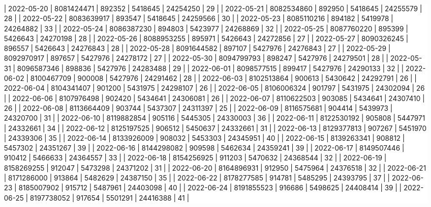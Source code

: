 | 2022-05-20 | 8081424471 | 892352 | 5418645 | 24254250 | 29 |
| 2022-05-21 | 8082534860 | 892950 | 5418645 | 24255579 | 28 |
| 2022-05-22 | 8083639917 | 893547 | 5418645 | 24259566 | 30 |
| 2022-05-23 | 8085110216 | 894182 | 5419978 | 24264882 | 33 |
| 2022-05-24 | 8086387230 | 894803 | 5423977 | 24268869 | 32 |
| 2022-05-25 | 8087760220 | 895399 | 5426643 | 24270198 | 28 |
| 2022-05-26 | 8088953255 | 895971 | 5426643 | 24272856 | 27 |
| 2022-05-27 | 8090326245 | 896557 | 5426643 | 24276843 | 28 |
| 2022-05-28 | 8091644582 | 897107 | 5427976 | 24276843 | 27 |
| 2022-05-29 | 8092970917 | 897657 | 5427976 | 24278172 | 27 |
| 2022-05-30 | 8094799793 | 898247 | 5427976 | 24279501 | 28 |
| 2022-05-31 | 8096587346 | 898836 | 5427976 | 24283488 | 29 |
| 2022-06-01 | 8098577515 | 899417 | 5427976 | 24290133 | 32 |
| 2022-06-02 | 8100467709 | 900008 | 5427976 | 24291462 | 28 |
| 2022-06-03 | 8102513864 | 900613 | 5430642 | 24292791 | 26 |
| 2022-06-04 | 8104341407 | 901200 | 5431975 | 24298107 | 26 |
| 2022-06-05 | 8106006324 | 901797 | 5431975 | 24302094 | 26 |
| 2022-06-06 | 8107976498 | 902420 | 5434641 | 24306081 | 26 |
| 2022-06-07 | 8110622503 | 903085 | 5434641 | 24307410 | 26 |
| 2022-06-08 | 8113664409 | 903744 | 5437307 | 24311397 | 25 |
| 2022-06-09 | 8116575681 | 904414 | 5439973 | 24320700 | 31 |
| 2022-06-10 | 8119882854 | 905116 | 5445305 | 24330003 | 36 |
| 2022-06-11 | 8122530192 | 905808 | 5447971 | 24332661 | 34 |
| 2022-06-12 | 8125197525 | 906512 | 5450637 | 24332661 | 31 |
| 2022-06-13 | 8129377813 | 907267 | 5451970 | 24339306 | 35 |
| 2022-06-14 | 8133926009 | 908032 | 5453303 | 24345951 | 40 |
| 2022-06-15 | 8139263341 | 908812 | 5457302 | 24351267 | 39 |
| 2022-06-16 | 8144298082 | 909598 | 5462634 | 24359241 | 39 |
| 2022-06-17 | 8149507446 | 910412 | 5466633 | 24364557 | 33 |
| 2022-06-18 | 8154256925 | 911203 | 5470632 | 24368544 | 32 |
| 2022-06-19 | 8158269255 | 912047 | 5473298 | 24371202 | 31 |
| 2022-06-20 | 8164896931 | 912950 | 5475964 | 24376518 | 32 |
| 2022-06-21 | 8171286000 | 913864 | 5482629 | 24387150 | 35 |
| 2022-06-22 | 8178277585 | 914781 | 5485295 | 24393795 | 37 |
| 2022-06-23 | 8185007902 | 915712 | 5487961 | 24403098 | 40 |
| 2022-06-24 | 8191855523 | 916686 | 5498625 | 24408414 | 39 |
| 2022-06-25 | 8197738052 | 917654 | 5501291 | 24416388 | 41 |
